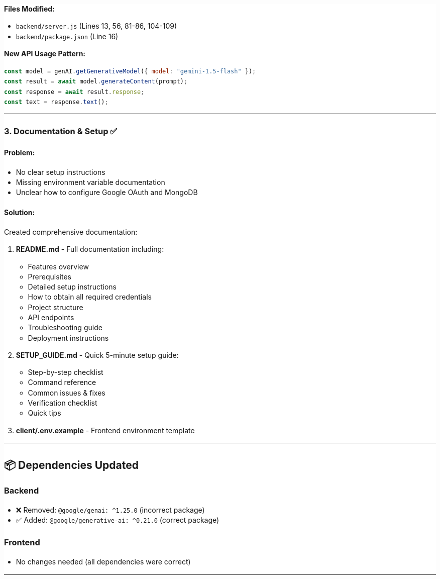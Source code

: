 **Files Modified:**
- `backend/server.js` (Lines 13, 56, 81-86, 104-109)
- `backend/package.json` (Line 16)

**New API Usage Pattern:**
```javascript
const model = genAI.getGenerativeModel({ model: "gemini-1.5-flash" });
const result = await model.generateContent(prompt);
const response = await result.response;
const text = response.text();
```

---

### 3. **Documentation & Setup** ✅

#### Problem:
- No clear setup instructions
- Missing environment variable documentation
- Unclear how to configure Google OAuth and MongoDB

#### Solution:
Created comprehensive documentation:

1. **README.md** - Full documentation including:
   - Features overview
   - Prerequisites
   - Detailed setup instructions
   - How to obtain all required credentials
   - Project structure
   - API endpoints
   - Troubleshooting guide
   - Deployment instructions

2. **SETUP_GUIDE.md** - Quick 5-minute setup guide:
   - Step-by-step checklist
   - Command reference
   - Common issues & fixes
   - Verification checklist
   - Quick tips

3. **client/.env.example** - Frontend environment template

---

## 📦 Dependencies Updated

### Backend
- ❌ Removed: `@google/genai: ^1.25.0` (incorrect package)
- ✅ Added: `@google/generative-ai: ^0.21.0` (correct package)

### Frontend
- No changes needed (all dependencies were correct)

---